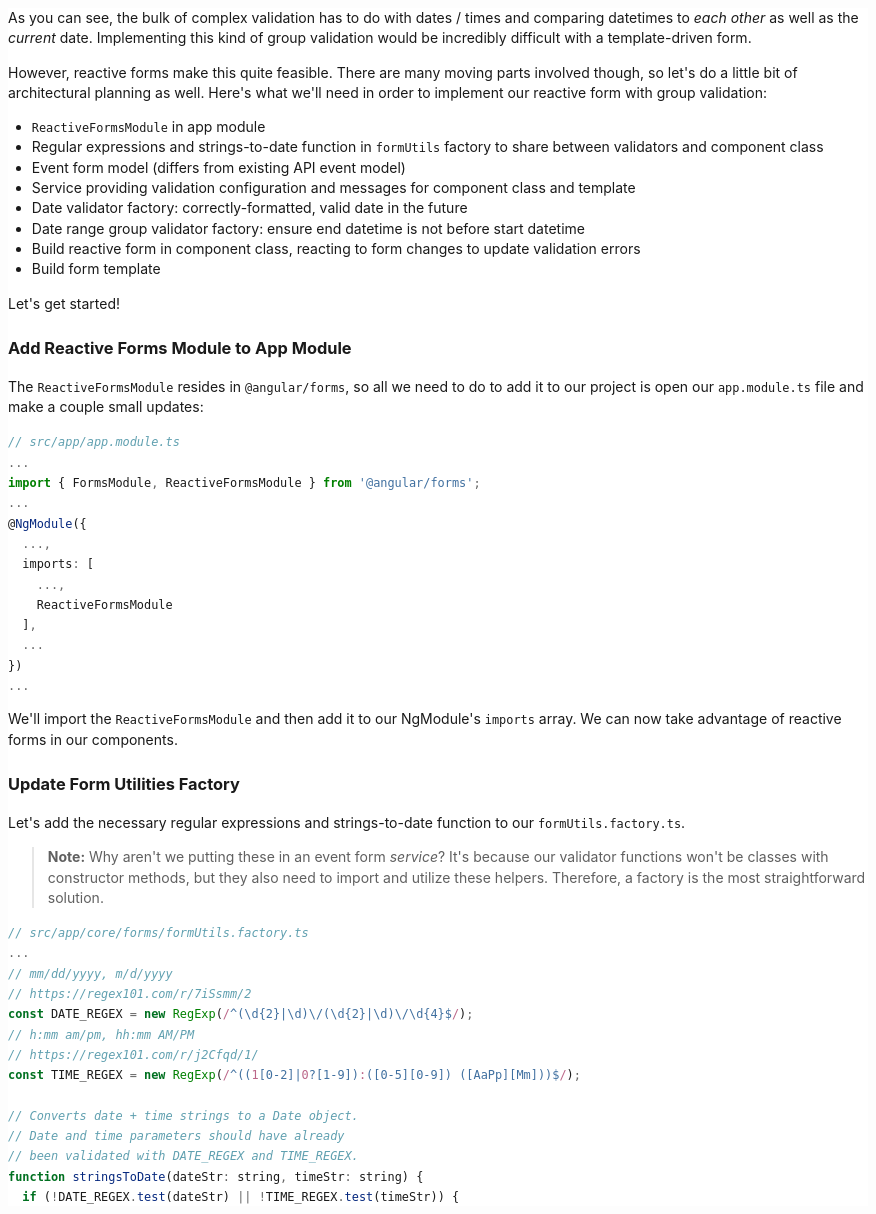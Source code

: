 As you can see, the bulk of complex validation has to do with dates / times and comparing datetimes to _each other_ as well as the _current_ date. Implementing this kind of group validation would be incredibly difficult with a template-driven form. 

However, reactive forms make this quite feasible. There are many moving parts involved though, so let's do a little bit of architectural planning as well. Here's what we'll need in order to implement our reactive form with group validation:

* `ReactiveFormsModule` in app module
* Regular expressions and strings-to-date function in `formUtils` factory to share between validators and component class
* Event form model (differs from existing API event model)
* Service providing validation configuration and messages for component class and template
* Date validator factory: correctly-formatted, valid date in the future
* Date range group validator factory: ensure end datetime is not before start datetime
* Build reactive form in component class, reacting to form changes to update validation errors
* Build form template

Let's get started!

### Add Reactive Forms Module to App Module

The `ReactiveFormsModule` resides in `@angular/forms`, so all we need to do to add it to our project is open our `app.module.ts` file and make a couple small updates:

```typescript
// src/app/app.module.ts
...
import { FormsModule, ReactiveFormsModule } from '@angular/forms';
...
@NgModule({
  ...,
  imports: [
    ...,
    ReactiveFormsModule
  ],
  ...
})
...
```

We'll import the `ReactiveFormsModule` and then add it to our NgModule's `imports` array. We can now take advantage of reactive forms in our components.

### Update Form Utilities Factory

Let's add the necessary regular expressions and strings-to-date function to our `formUtils.factory.ts`.

> **Note:** Why aren't we putting these in an event form _service_? It's because our validator functions won't be classes with constructor methods, but they also need to import and utilize these helpers. Therefore, a factory is the most straightforward solution.

```js
// src/app/core/forms/formUtils.factory.ts
...
// mm/dd/yyyy, m/d/yyyy
// https://regex101.com/r/7iSsmm/2
const DATE_REGEX = new RegExp(/^(\d{2}|\d)\/(\d{2}|\d)\/\d{4}$/);
// h:mm am/pm, hh:mm AM/PM
// https://regex101.com/r/j2Cfqd/1/
const TIME_REGEX = new RegExp(/^((1[0-2]|0?[1-9]):([0-5][0-9]) ([AaPp][Mm]))$/);

// Converts date + time strings to a Date object.
// Date and time parameters should have already
// been validated with DATE_REGEX and TIME_REGEX.
function stringsToDate(dateStr: string, timeStr: string) {
  if (!DATE_REGEX.test(dateStr) || !TIME_REGEX.test(timeStr)) {
```